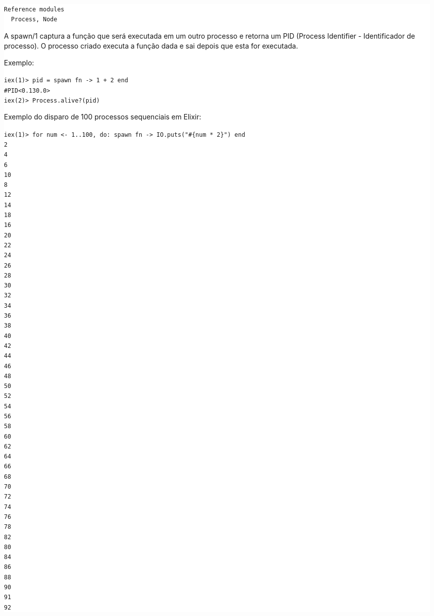 ~~~
Reference modules
  Process, Node
~~~
A spawn/1 captura a função que será executada em um outro processo e retorna um PID (Process Identifier - Identificador de processo). O processo criado executa a função dada e sai depois que esta for executada. 

Exemplo:
~~~
iex(1)> pid = spawn fn -> 1 + 2 end
#PID<0.130.0>
iex(2)> Process.alive?(pid)
~~~

Exemplo do disparo de 100 processos sequenciais em Elixir:

~~~
iex(1)> for num <- 1..100, do: spawn fn -> IO.puts("#{num * 2}") end 
2
4
6
10
8
12
14
18
16
20
22
24
26
28
30
32
34
36
38
40
42
44
46
48
50
52
54
56
58
60
62
64
66
68
70
72
74
76
78
82
80
84
86
88
90
91
92
~~~